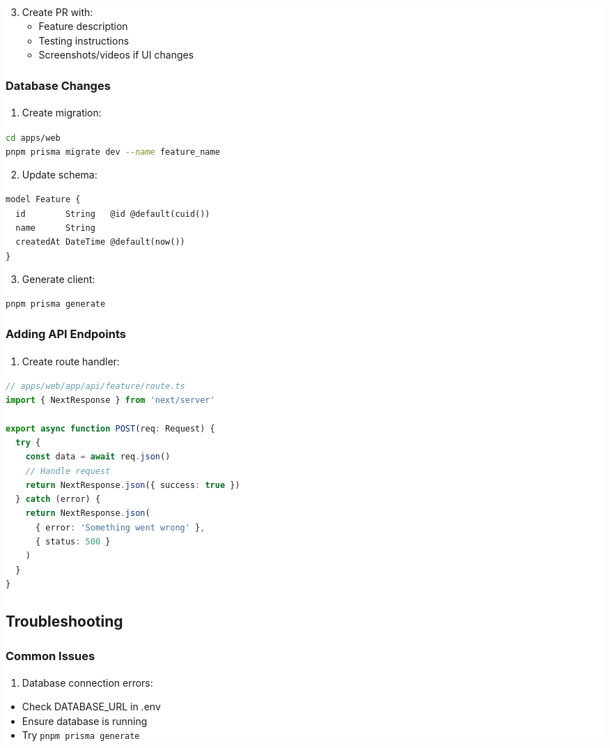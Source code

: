3. Create PR with:
   - Feature description
   - Testing instructions
   - Screenshots/videos if UI changes

### Database Changes
1. Create migration:
```bash
cd apps/web
pnpm prisma migrate dev --name feature_name
```

2. Update schema:
```prisma
model Feature {
  id        String   @id @default(cuid())
  name      String
  createdAt DateTime @default(now())
}
```

3. Generate client:
```bash
pnpm prisma generate
```

### Adding API Endpoints
1. Create route handler:
```typescript
// apps/web/app/api/feature/route.ts
import { NextResponse } from 'next/server'

export async function POST(req: Request) {
  try {
    const data = await req.json()
    // Handle request
    return NextResponse.json({ success: true })
  } catch (error) {
    return NextResponse.json(
      { error: 'Something went wrong' },
      { status: 500 }
    )
  }
}
```

## Troubleshooting

### Common Issues

1. Database connection errors:
- Check DATABASE_URL in .env
- Ensure database is running
- Try `pnpm prisma generate`
